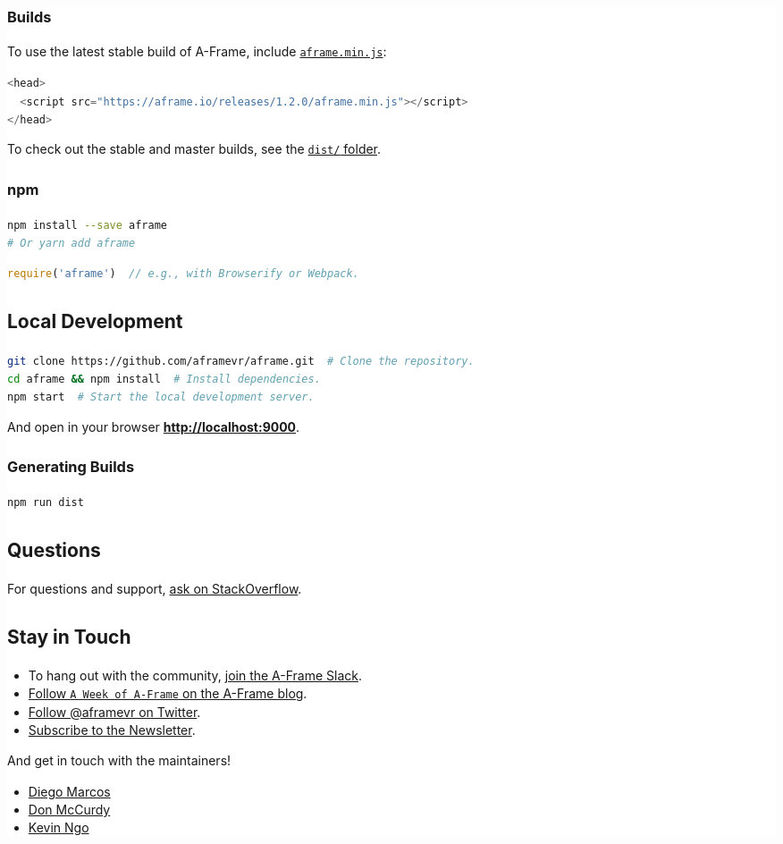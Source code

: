 ### Builds

To use the latest stable build of A-Frame, include [`aframe.min.js`](https://aframe.io/releases/1.2.0/aframe.min.js):

```js
<head>
  <script src="https://aframe.io/releases/1.2.0/aframe.min.js"></script>
</head>
```

To check out the stable and master builds, see the [`dist/` folder](dist/).

### npm

```sh
npm install --save aframe
# Or yarn add aframe
```

```js
require('aframe')  // e.g., with Browserify or Webpack.
```

## Local Development

```sh
git clone https://github.com/aframevr/aframe.git  # Clone the repository.
cd aframe && npm install  # Install dependencies.
npm start  # Start the local development server.
```

And open in your browser **[http://localhost:9000](http://localhost:9000)**.

### Generating Builds

```sh
npm run dist
```

## Questions

For questions and support, [ask on StackOverflow](https://stackoverflow.com/questions/ask/?tags=aframe).

## Stay in Touch

- To hang out with the community, [join the A-Frame Slack](https://aframe.io/slack-invite/).
- [Follow `A Week of A-Frame` on the A-Frame blog](https://aframe.io/blog).
- [Follow @aframevr on Twitter](https://twitter.com/aframevr).
- [Subscribe to the Newsletter](https://aframe.io/subscribe/).

And get in touch with the maintainers!

- [Diego Marcos](https://twitter.com/dmarcos)
- [Don McCurdy](https://twitter.com/donrmccurdy)
- [Kevin Ngo](https://twitter.com/andgokevin)
